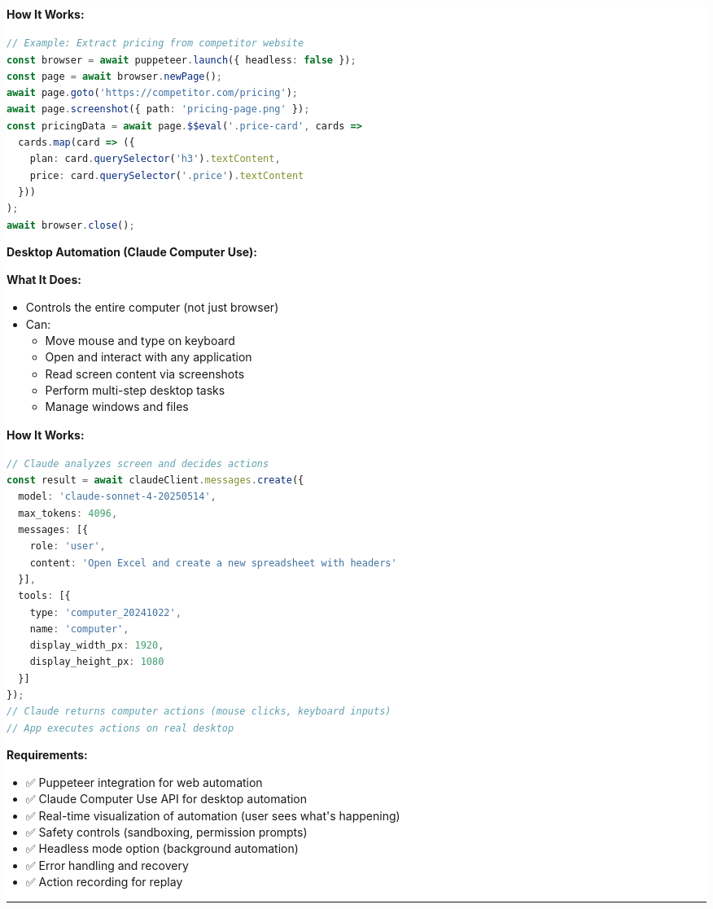 **How It Works:**
```typescript
// Example: Extract pricing from competitor website
const browser = await puppeteer.launch({ headless: false });
const page = await browser.newPage();
await page.goto('https://competitor.com/pricing');
await page.screenshot({ path: 'pricing-page.png' });
const pricingData = await page.$$eval('.price-card', cards => 
  cards.map(card => ({
    plan: card.querySelector('h3').textContent,
    price: card.querySelector('.price').textContent
  }))
);
await browser.close();
```

**Desktop Automation (Claude Computer Use):**

**What It Does:**
- Controls the entire computer (not just browser)
- Can:
  - Move mouse and type on keyboard
  - Open and interact with any application
  - Read screen content via screenshots
  - Perform multi-step desktop tasks
  - Manage windows and files

**How It Works:**
```typescript
// Claude analyzes screen and decides actions
const result = await claudeClient.messages.create({
  model: 'claude-sonnet-4-20250514',
  max_tokens: 4096,
  messages: [{
    role: 'user',
    content: 'Open Excel and create a new spreadsheet with headers'
  }],
  tools: [{
    type: 'computer_20241022',
    name: 'computer',
    display_width_px: 1920,
    display_height_px: 1080
  }]
});
// Claude returns computer actions (mouse clicks, keyboard inputs)
// App executes actions on real desktop
```

**Requirements:**
- ✅ Puppeteer integration for web automation
- ✅ Claude Computer Use API for desktop automation
- ✅ Real-time visualization of automation (user sees what's happening)
- ✅ Safety controls (sandboxing, permission prompts)
- ✅ Headless mode option (background automation)
- ✅ Error handling and recovery
- ✅ Action recording for replay

---